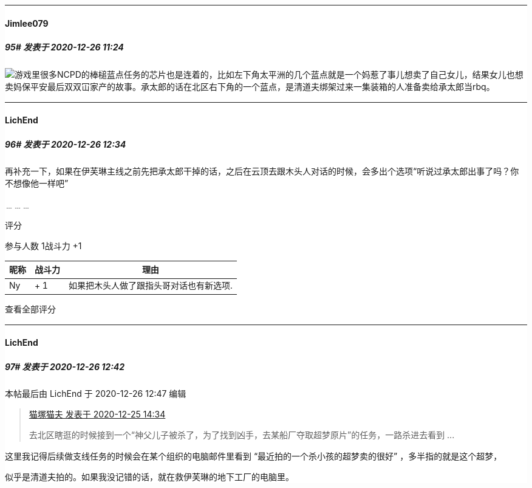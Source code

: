 

*****

####  Jimlee079  
##### 95#       发表于 2020-12-26 11:24



<img src="https://static.saraba1st.com/image/smiley/face2017/067.png" referrerpolicy="no-referrer">游戏里很多NCPD的棒槌蓝点任务的芯片也是连着的，比如左下角太平洲的几个蓝点就是一个妈惹了事儿想卖了自己女儿，结果女儿也想卖妈保平安最后双双冚家产的故事。承太郎的话在北区右下角的一个蓝点，是清道夫绑架过来一集装箱的人准备卖给承太郎当rbq。







*****

####  LichEnd  
##### 96#       发表于 2020-12-26 12:34




再补充一下，如果在伊芙琳主线之前先把承太郎干掉的话，之后在云顶去跟木头人对话的时候，会多出个选项“听说过承太郎出事了吗？你不想像他一样吧”



﹍﹍﹍

评分





 参与人数 1战斗力 +1

|昵称|战斗力|理由|
|----|---|---|
| Ny| + 1|如果把木头人做了跟指头哥对话也有新选项.|



查看全部评分






*****

####  LichEnd  
##### 97#       发表于 2020-12-26 12:42



 本帖最后由 LichEnd 于 2020-12-26 12:47 编辑 
<blockquote><a href="httphttps://bbs.saraba1st.com/2b/forum.php?mod=redirect&amp;goto=findpost&amp;pid=49840806&amp;ptid=1979455" target="_blank">猫塚猫夫 发表于 2020-12-25 14:34</a>

去北区瞎逛的时候接到一个“神父儿子被杀了，为了找到凶手，去某船厂夺取超梦原片”的任务，一路杀进去看到 ...</blockquote>
这里我记得后续做支线任务的时候会在某个组织的电脑邮件里看到 “最近拍的一个杀小孩的超梦卖的很好” ，多半指的就是这个超梦，

似乎是清道夫拍的。如果我没记错的话，就在救伊芙琳的地下工厂的电脑里。
